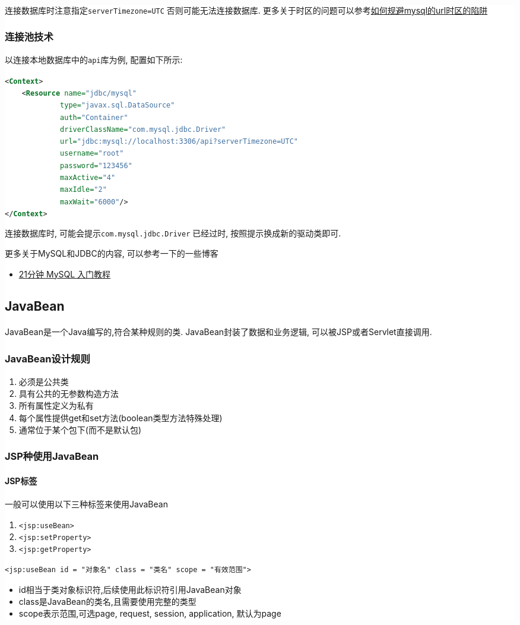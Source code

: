 
连接数据库时注意指定`serverTimezone=UTC` 否则可能无法连接数据库. 更多关于时区的问题可以参考[如何规避mysql的url时区的陷阱](https://www.jianshu.com/p/7e9247c0b81a)


### 连接池技术

以连接本地数据库中的`api`库为例, 配置如下所示: 

``` xml
<Context>
    <Resource name="jdbc/mysql"
             type="javax.sql.DataSource"
             auth="Container"
             driverClassName="com.mysql.jdbc.Driver"
             url="jdbc:mysql://localhost:3306/api?serverTimezone=UTC"
             username="root"
             password="123456"
             maxActive="4"
             maxIdle="2"
             maxWait="6000"/>
</Context>
```

连接数据库时, 可能会提示`com.mysql.jdbc.Driver` 已经过时, 按照提示换成新的驱动类即可. 

更多关于MySQL和JDBC的内容, 可以参考一下的一些博客
- [21分钟 MySQL 入门教程](http://www.cnblogs.com/mr-wid/archive/2013/05/09/3068229.html)

JavaBean
---------------

JavaBean是一个Java编写的,符合某种规则的类. JavaBean封装了数据和业务逻辑, 可以被JSP或者Servlet直接调用.

### JavaBean设计规则
1. 必须是公共类
2. 具有公共的无参数构造方法
3. 所有属性定义为私有
4. 每个属性提供get和set方法(boolean类型方法特殊处理)
5. 通常位于某个包下(而不是默认包)


### JSP种使用JavaBean
#### JSP标签
一般可以使用以下三种标签来使用JavaBean
1. `<jsp:useBean>`
2. `<jsp:setProperty>`
3. `<jsp:getProperty>`



`<jsp:useBean id = "对象名" class = "类名" scope = "有效范围">`
- id相当于类对象标识符,后续使用此标识符引用JavaBean对象
- class是JavaBean的类名,且需要使用完整的类型
- scope表示范围,可选page, request, session, application, 默认为page
